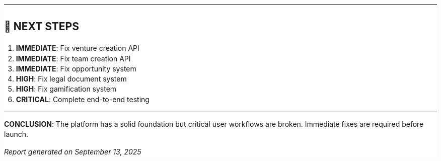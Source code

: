 
---

## 🎯 **NEXT STEPS**

1. **IMMEDIATE**: Fix venture creation API
2. **IMMEDIATE**: Fix team creation API
3. **IMMEDIATE**: Fix opportunity system
4. **HIGH**: Fix legal document system
5. **HIGH**: Fix gamification system
6. **CRITICAL**: Complete end-to-end testing

---

**CONCLUSION**: The platform has a solid foundation but critical user workflows are broken. Immediate fixes are required before launch.

*Report generated on September 13, 2025*
